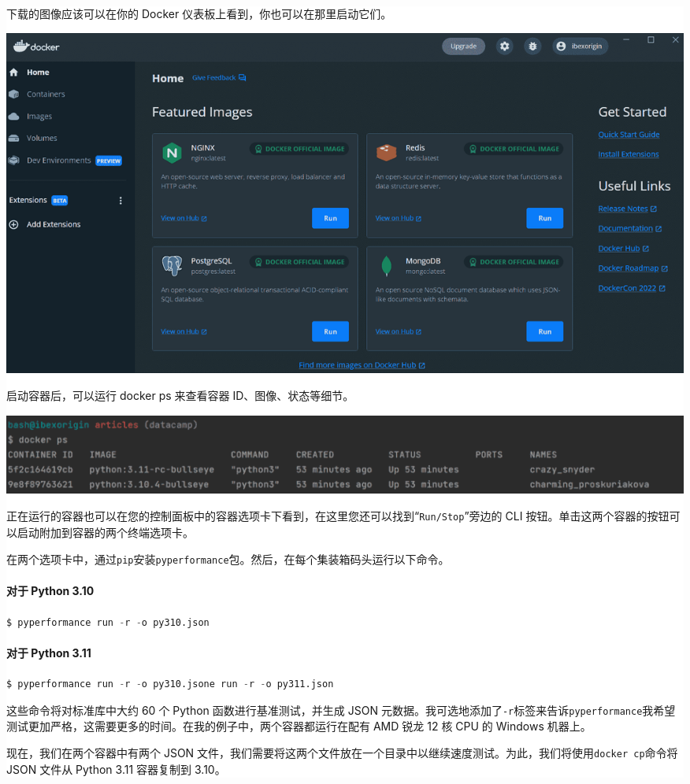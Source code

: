 下载的图像应该可以在你的 Docker 仪表板上看到，你也可以在那里启动它们。

![Docker installation of python 3.11](img/137673ba801ff10a6eff8a7013253f03.png)

启动容器后，可以运行 docker ps 来查看容器 ID、图像、状态等细节。

![](img/ad52db14ef14c7bd020b0042bfb1c99c.png)

正在运行的容器也可以在您的控制面板中的容器选项卡下看到，在这里您还可以找到“`Run/Stop`”旁边的 CLI 按钮。单击这两个容器的按钮可以启动附加到容器的两个终端选项卡。

在两个选项卡中，通过`pip`安装`pyperformance`包。然后，在每个集装箱码头运行以下命令。

#### 对于 Python 3.10

```py
$ pyperformance run -r -o py310.json
```

#### 对于 Python 3.11

```py
$ pyperformance run -r -o py310.jsone run -r -o py311.json
```

这些命令将对标准库中大约 60 个 Python 函数进行基准测试，并生成 JSON 元数据。我可选地添加了`-r`标签来告诉`pyperformance`我希望测试更加严格，这需要更多的时间。在我的例子中，两个容器都运行在配有 AMD 锐龙 12 核 CPU 的 Windows 机器上。

现在，我们在两个容器中有两个 JSON 文件，我们需要将这两个文件放在一个目录中以继续速度测试。为此，我们将使用`docker cp`命令将 JSON 文件从 Python 3.11 容器复制到 3.10。
